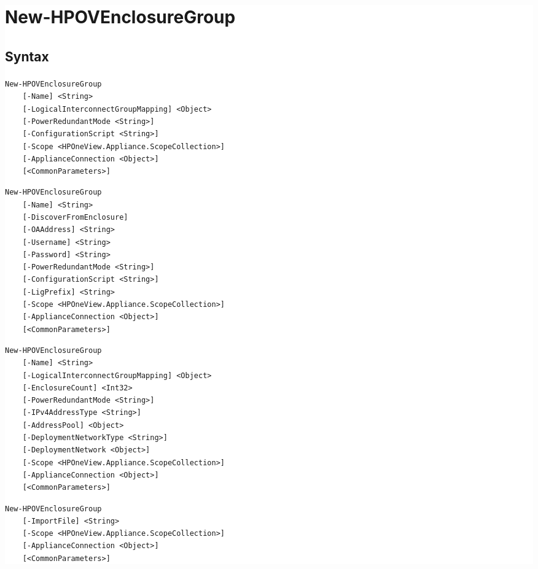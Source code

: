 ﻿---
description: Create an Enclosure Group.
---

# New-HPOVEnclosureGroup

## Syntax

```text
New-HPOVEnclosureGroup
    [-Name] <String>
    [-LogicalInterconnectGroupMapping] <Object>
    [-PowerRedundantMode <String>]
    [-ConfigurationScript <String>]
    [-Scope <HPOneView.Appliance.ScopeCollection>]
    [-ApplianceConnection <Object>]
    [<CommonParameters>]
```

```text
New-HPOVEnclosureGroup
    [-Name] <String>
    [-DiscoverFromEnclosure]
    [-OAAddress] <String>
    [-Username] <String>
    [-Password] <String>
    [-PowerRedundantMode <String>]
    [-ConfigurationScript <String>]
    [-LigPrefix] <String>
    [-Scope <HPOneView.Appliance.ScopeCollection>]
    [-ApplianceConnection <Object>]
    [<CommonParameters>]
```

```text
New-HPOVEnclosureGroup
    [-Name] <String>
    [-LogicalInterconnectGroupMapping] <Object>
    [-EnclosureCount] <Int32>
    [-PowerRedundantMode <String>]
    [-IPv4AddressType <String>]
    [-AddressPool] <Object>
    [-DeploymentNetworkType <String>]
    [-DeploymentNetwork <Object>]
    [-Scope <HPOneView.Appliance.ScopeCollection>]
    [-ApplianceConnection <Object>]
    [<CommonParameters>]
```

```text
New-HPOVEnclosureGroup
    [-ImportFile] <String>
    [-Scope <HPOneView.Appliance.ScopeCollection>]
    [-ApplianceConnection <Object>]
    [<CommonParameters>]
```
